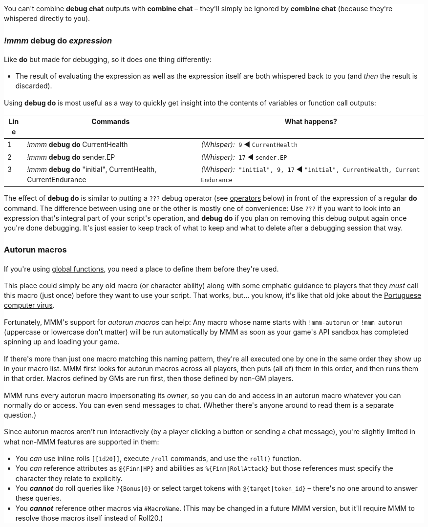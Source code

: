 You can't combine **debug chat** outputs with **combine chat** – they'll simply be ignored by **combine chat** (because they're whispered directly to you).


### _!mmm_ **debug do** *expression*

Like **do** but made for debugging, so it does one thing differently:

- The result of evaluating the expression as well as the expression itself are both whispered back to you (and *then* the result is discarded).

Using **debug do** is most useful as a way to quickly get insight into the contents of variables or function call outputs:

| Line | Commands | What happens?
| ---- | -------- | -------------
| 1    | _!mmm_ **debug do** CurrentHealth | *(Whisper):*  `9` ◄ `CurrentHealth`
| 2    | _!mmm_ **debug do** sender.EP | *(Whisper):*  `17` ◄ `sender.EP`
| 3    | _!mmm_ **debug do** "initial", CurrentHealth, CurrentEndurance | *(Whisper):*  `"initial", 9, 17` ◄ `"initial", CurrentHealth, CurrentEndurance`

The effect of **debug do** is similar to putting a `???` debug operator (see [operators](#operators) below) in front of the expression of a regular **do** command. The difference between using one or the other is mostly one of convenience: Use `???` if you want to look into an expression that's integral part of your script's operation, and **debug do** if you plan on removing this debug output again once you're done debugging. It's just easier to keep track of what to keep and what to delete after a debugging session that way.


### Autorun macros

If you're using [global functions](#mmm-function-funcname--end-function), you need a place to define them before they're used.

This place could simply be any old macro (or character ability) along with some emphatic guidance to players that they _must_ call this macro (just once) before they want to use your script. That works, but... you know, it's like that old joke about the [Portuguese computer virus](https://www.hanselman.com/blog/a-poor-mans-computer-virus).

Fortunately, MMM's support for _autorun macros_ can help: Any macro whose name starts with `!mmm-autorun` or `!mmm_autorun` (uppercase or lowercase don't matter) will be run automatically by MMM as soon as your game's API sandbox has completed spinning up and loading your game.

If there's more than just one macro matching this naming pattern, they're all executed one by one in the same order they show up in your macro list. MMM first looks for autorun macros across all players, then puts (all of) them in this order, and then runs them in that order. Macros defined by GMs are run first, then those defined by non-GM players.

MMM runs every autorun macro impersonating its _owner_, so you can do and access in an autorun macro whatever you can normally do or access. You can even send messages to chat. (Whether there's anyone around to read them is a separate question.)

Since autorun macros aren't run interactively (by a player clicking a button or sending a chat message), you're slightly limited in what non-MMM features are supported in them:

- You _can_ use inline rolls `[[1d20]]`, execute `/roll` commands, and use the `roll()` function.
- You _can_ reference attributes as `@{Finn|HP}` and abilities as `%{Finn|RollAttack}` but those references must specify the character they relate to explicitly.
- You **_cannot_** do roll queries like `?{Bonus|0}` or select target tokens with `@{target|token_id}` – there's no one around to answer these queries.
- You **_cannot_** reference other macros via `#MacroName`. (This may be changed in a future MMM version, but it'll require MMM to resolve those macros itself instead of Roll20.)
